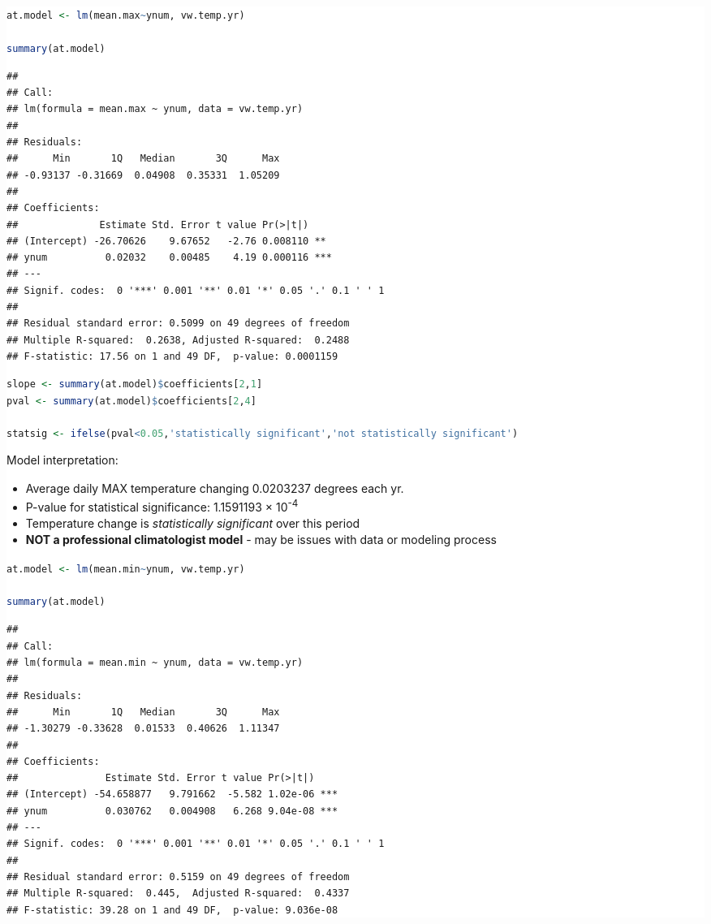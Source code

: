 
```r
at.model <- lm(mean.max~ynum, vw.temp.yr)

summary(at.model)
```

```
## 
## Call:
## lm(formula = mean.max ~ ynum, data = vw.temp.yr)
## 
## Residuals:
##      Min       1Q   Median       3Q      Max 
## -0.93137 -0.31669  0.04908  0.35331  1.05209 
## 
## Coefficients:
##              Estimate Std. Error t value Pr(>|t|)    
## (Intercept) -26.70626    9.67652   -2.76 0.008110 ** 
## ynum          0.02032    0.00485    4.19 0.000116 ***
## ---
## Signif. codes:  0 '***' 0.001 '**' 0.01 '*' 0.05 '.' 0.1 ' ' 1
## 
## Residual standard error: 0.5099 on 49 degrees of freedom
## Multiple R-squared:  0.2638,	Adjusted R-squared:  0.2488 
## F-statistic: 17.56 on 1 and 49 DF,  p-value: 0.0001159
```

```r
slope <- summary(at.model)$coefficients[2,1]
pval <- summary(at.model)$coefficients[2,4]

statsig <- ifelse(pval<0.05,'statistically significant','not statistically significant')
```

Model interpretation: <br />

* Average daily MAX temperature changing 0.0203237 degrees each yr.
* P-value for statistical significance: 1.1591193 &times; 10<sup>-4</sup>
* Temperature change is *statistically significant* over this period
* **NOT a professional climatologist model** - may be issues with data or modeling process


```r
at.model <- lm(mean.min~ynum, vw.temp.yr)

summary(at.model)
```

```
## 
## Call:
## lm(formula = mean.min ~ ynum, data = vw.temp.yr)
## 
## Residuals:
##      Min       1Q   Median       3Q      Max 
## -1.30279 -0.33628  0.01533  0.40626  1.11347 
## 
## Coefficients:
##               Estimate Std. Error t value Pr(>|t|)    
## (Intercept) -54.658877   9.791662  -5.582 1.02e-06 ***
## ynum          0.030762   0.004908   6.268 9.04e-08 ***
## ---
## Signif. codes:  0 '***' 0.001 '**' 0.01 '*' 0.05 '.' 0.1 ' ' 1
## 
## Residual standard error: 0.5159 on 49 degrees of freedom
## Multiple R-squared:  0.445,	Adjusted R-squared:  0.4337 
## F-statistic: 39.28 on 1 and 49 DF,  p-value: 9.036e-08
```
